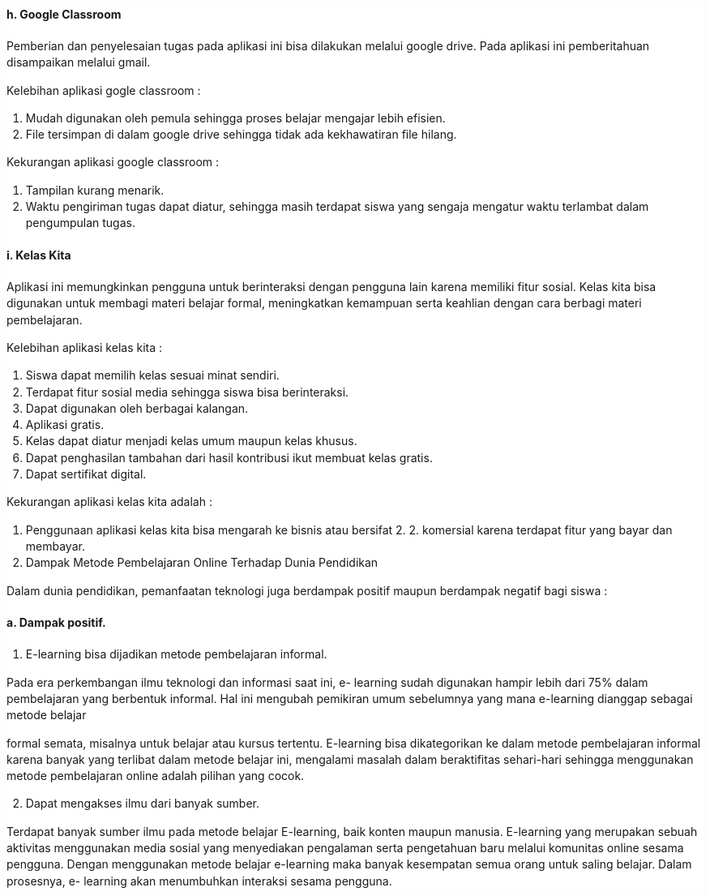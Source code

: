 #### h.	Google Classroom

Pemberian dan penyelesaian tugas pada aplikasi ini bisa dilakukan melalui google drive. Pada aplikasi ini pemberitahuan disampaikan melalui gmail.

Kelebihan aplikasi gogle classroom :

1)	Mudah digunakan oleh pemula sehingga proses belajar mengajar lebih efisien. 
2)	File tersimpan di dalam google drive sehingga tidak ada kekhawatiran file hilang.

Kekurangan aplikasi google classroom :

1)	Tampilan kurang menarik.
2)	Waktu pengiriman tugas dapat diatur, sehingga masih terdapat siswa yang sengaja mengatur waktu terlambat dalam pengumpulan tugas.

#### i.	Kelas Kita

Aplikasi ini memungkinkan pengguna untuk berinteraksi dengan pengguna lain karena memiliki fitur sosial. Kelas kita bisa digunakan untuk membagi materi belajar formal, meningkatkan kemampuan serta keahlian dengan cara berbagi materi pembelajaran.

Kelebihan aplikasi kelas kita :

1)	Siswa dapat memilih kelas sesuai minat sendiri.
2)	Terdapat fitur sosial media sehingga siswa bisa berinteraksi.
3)	Dapat digunakan oleh berbagai kalangan.
4)	Aplikasi gratis.
5)	Kelas dapat diatur menjadi kelas umum maupun kelas khusus.
6)	Dapat penghasilan tambahan dari hasil kontribusi ikut membuat kelas gratis.
7)	Dapat sertifikat digital.

Kekurangan aplikasi kelas kita adalah :

1. Penggunaan aplikasi kelas kita bisa mengarah ke bisnis atau bersifat 2. 2. komersial karena terdapat fitur yang bayar dan membayar.
3. Dampak Metode Pembelajaran Online Terhadap Dunia Pendidikan

Dalam dunia pendidikan, pemanfaatan teknologi juga berdampak positif maupun berdampak negatif bagi siswa :

#### a. Dampak positif.

1)	E-learning bisa dijadikan metode pembelajaran informal.

Pada era perkembangan ilmu teknologi dan informasi saat ini, e- learning sudah digunakan hampir lebih dari 75% dalam pembelajaran yang berbentuk informal. Hal ini mengubah pemikiran umum sebelumnya yang mana e-learning dianggap sebagai metode belajar
 
formal semata, misalnya untuk belajar atau kursus tertentu. E-learning bisa dikategorikan ke dalam metode pembelajaran informal karena banyak yang terlibat dalam metode belajar ini, mengalami masalah dalam beraktifitas sehari-hari sehingga menggunakan metode pembelajaran online adalah pilihan yang cocok.

2)	Dapat mengakses ilmu dari banyak sumber.

Terdapat banyak sumber ilmu pada metode belajar E-learning, baik konten maupun manusia. E-learning yang merupakan sebuah aktivitas menggunakan media sosial yang menyediakan pengalaman serta pengetahuan baru melalui komunitas online sesama pengguna. Dengan menggunakan metode belajar e-learning maka banyak kesempatan semua orang untuk saling belajar. Dalam prosesnya, e- learning akan menumbuhkan interaksi sesama pengguna.
